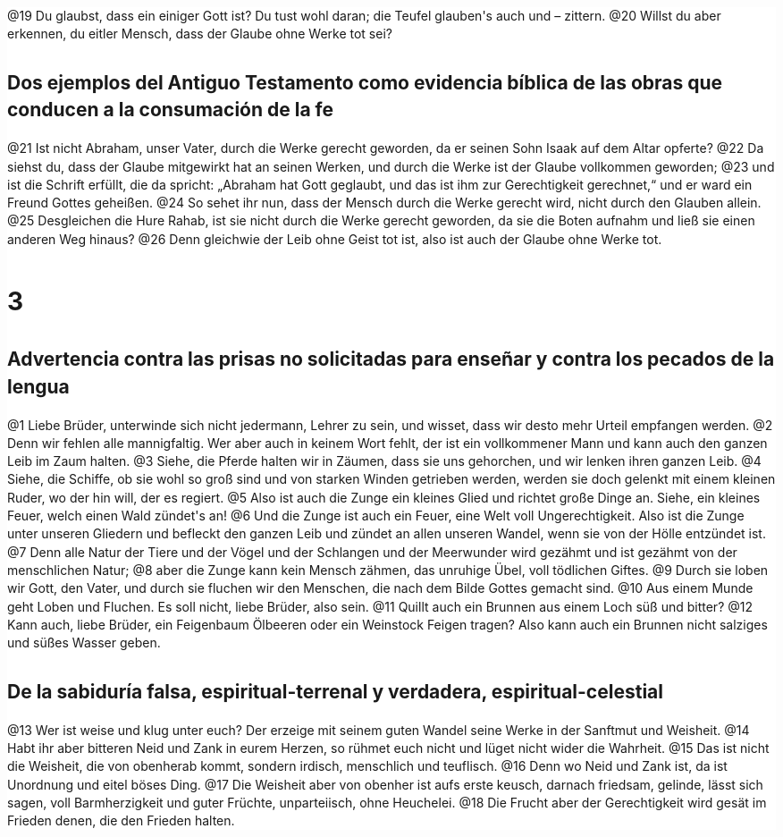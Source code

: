 @19 Du glaubst, dass ein einiger Gott ist? Du tust wohl daran; die Teufel glauben's auch und – zittern.
@20 Willst du aber erkennen, du eitler Mensch, dass der Glaube ohne Werke tot sei?

## Dos ejemplos del Antiguo Testamento como evidencia bíblica de las obras que conducen a la consumación de la fe
@21 Ist nicht Abraham, unser Vater, durch die Werke gerecht geworden, da er seinen Sohn Isaak auf dem Altar opferte?
@22 Da siehst du, dass der Glaube mitgewirkt hat an seinen Werken, und durch die Werke ist der Glaube vollkommen geworden;
@23 und ist die Schrift erfüllt, die da spricht: „Abraham hat Gott geglaubt, und das ist ihm zur Gerechtigkeit gerechnet,“ und er ward ein Freund Gottes geheißen.
@24 So sehet ihr nun, dass der Mensch durch die Werke gerecht wird, nicht durch den Glauben allein.
@25 Desgleichen die Hure Rahab, ist sie nicht durch die Werke gerecht geworden, da sie die Boten aufnahm und ließ sie einen anderen Weg hinaus?
@26 Denn gleichwie der Leib ohne Geist tot ist, also ist auch der Glaube ohne Werke tot.

# 3
## Advertencia contra las prisas no solicitadas para enseñar y contra los pecados de la lengua
@1 Liebe Brüder, unterwinde sich nicht jedermann, Lehrer zu sein, und wisset, dass wir desto mehr Urteil empfangen werden.
@2 Denn wir fehlen alle mannigfaltig. Wer aber auch in keinem Wort fehlt, der ist ein vollkommener Mann und kann auch den ganzen Leib im Zaum halten.
@3 Siehe, die Pferde halten wir in Zäumen, dass sie uns gehorchen, und wir lenken ihren ganzen Leib.
@4 Siehe, die Schiffe, ob sie wohl so groß sind und von starken Winden getrieben werden, werden sie doch gelenkt mit einem kleinen Ruder, wo der hin will, der es regiert.
@5 Also ist auch die Zunge ein kleines Glied und richtet große Dinge an. Siehe, ein kleines Feuer, welch einen Wald zündet's an!
@6 Und die Zunge ist auch ein Feuer, eine Welt voll Ungerechtigkeit. Also ist die Zunge unter unseren Gliedern und befleckt den ganzen Leib und zündet an allen unseren Wandel, wenn sie von der Hölle entzündet ist.
@7 Denn alle Natur der Tiere und der Vögel und der Schlangen und der Meerwunder wird gezähmt und ist gezähmt von der menschlichen Natur;
@8 aber die Zunge kann kein Mensch zähmen, das unruhige Übel, voll tödlichen Giftes.
@9 Durch sie loben wir Gott, den Vater, und durch sie fluchen wir den Menschen, die nach dem Bilde Gottes gemacht sind.
@10 Aus einem Munde geht Loben und Fluchen. Es soll nicht, liebe Brüder, also sein.
@11 Quillt auch ein Brunnen aus einem Loch süß und bitter?
@12 Kann auch, liebe Brüder, ein Feigenbaum Ölbeeren oder ein Weinstock Feigen tragen? Also kann auch ein Brunnen nicht salziges und süßes Wasser geben.

## De la sabiduría falsa, espiritual-terrenal y verdadera, espiritual-celestial
@13 Wer ist weise und klug unter euch? Der erzeige mit seinem guten Wandel seine Werke in der Sanftmut und Weisheit.
@14 Habt ihr aber bitteren Neid und Zank in eurem Herzen, so rühmet euch nicht und lüget nicht wider die Wahrheit.
@15 Das ist nicht die Weisheit, die von obenherab kommt, sondern irdisch, menschlich und teuflisch.
@16 Denn wo Neid und Zank ist, da ist Unordnung und eitel böses Ding.
@17 Die Weisheit aber von obenher ist aufs erste keusch, darnach friedsam, gelinde, lässt sich sagen, voll Barmherzigkeit und guter Früchte, unparteiisch, ohne Heuchelei.
@18 Die Frucht aber der Gerechtigkeit wird gesät im Frieden denen, die den Frieden halten.
